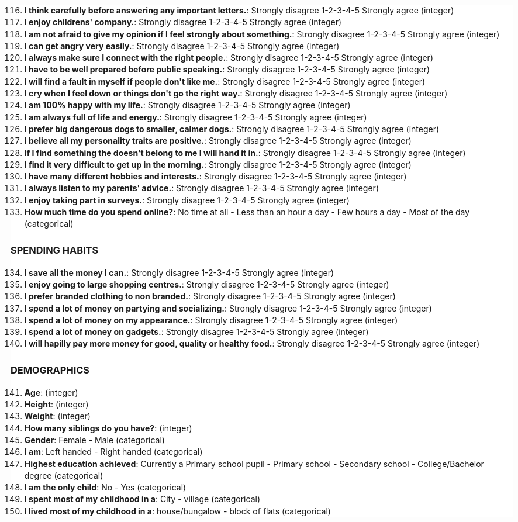 116. **I think carefully before answering any important letters.**: Strongly disagree 1-2-3-4-5 Strongly agree (integer)
117. **I enjoy childrens' company.**: Strongly disagree 1-2-3-4-5 Strongly agree (integer)
118. **I am not afraid to give my opinion if I feel strongly about something.**: Strongly disagree 1-2-3-4-5 Strongly agree (integer)
119. **I can get angry very easily.**: Strongly disagree 1-2-3-4-5 Strongly agree (integer)
120. **I always make sure I connect with the right people.**: Strongly disagree 1-2-3-4-5 Strongly agree (integer)
121. **I have to be well prepared before public speaking.**: Strongly disagree 1-2-3-4-5 Strongly agree (integer)
122. **I will find a fault in myself if people don't like me.**: Strongly disagree 1-2-3-4-5 Strongly agree (integer)
123. **I cry when I feel down or things don't go the right way.**: Strongly disagree 1-2-3-4-5 Strongly agree (integer)
124. **I am 100% happy with my life.**: Strongly disagree 1-2-3-4-5 Strongly agree (integer)
125. **I am always full of life and energy.**: Strongly disagree 1-2-3-4-5 Strongly agree (integer)
126. **I prefer big dangerous dogs to smaller, calmer dogs.**: Strongly disagree 1-2-3-4-5 Strongly agree (integer)
127. **I believe all my personality traits are positive.**: Strongly disagree 1-2-3-4-5 Strongly agree (integer)
128. **If I find something the doesn't belong to me I will hand it in.**: Strongly disagree 1-2-3-4-5 Strongly agree (integer)
129. **I find it very difficult to get up in the morning.**: Strongly disagree 1-2-3-4-5 Strongly agree (integer)
130. **I have many different hobbies and interests.**: Strongly disagree 1-2-3-4-5 Strongly agree (integer)
131. **I always listen to my parents' advice.**: Strongly disagree 1-2-3-4-5 Strongly agree (integer)
132. **I enjoy taking part in surveys.**: Strongly disagree 1-2-3-4-5 Strongly agree (integer)
133. **How much time do you spend online?**: No time at all - Less than an hour a day - Few hours a day - Most of the day (categorical)

### SPENDING HABITS

134. **I save all the money I can.**: Strongly disagree 1-2-3-4-5 Strongly agree (integer)
135. **I enjoy going to large shopping centres.**: Strongly disagree 1-2-3-4-5 Strongly agree (integer)
136. **I prefer branded clothing to non branded.**: Strongly disagree 1-2-3-4-5 Strongly agree (integer)
137. **I spend a lot of money on  partying and socializing.**: Strongly disagree 1-2-3-4-5 Strongly agree (integer)
138. **I spend a lot of money on my appearance.**: Strongly disagree 1-2-3-4-5 Strongly agree (integer)
139. **I spend a lot of money on gadgets.**: Strongly disagree 1-2-3-4-5 Strongly agree (integer)
140. **I will hapilly pay more money for good, quality or healthy food.**: Strongly disagree 1-2-3-4-5 Strongly agree (integer)

### DEMOGRAPHICS

141. **Age**:  (integer)
142. **Height**:  (integer)
143. **Weight**:  (integer)
144. **How many siblings do you have?**:  (integer)
145. **Gender**: Female - Male (categorical)
146. **I am**: Left handed - Right handed (categorical)
147. **Highest education achieved**: Currently a Primary school pupil - Primary school - Secondary school - College/Bachelor degree (categorical)
148. **I am the only child**: No - Yes (categorical)
149. **I spent most of my childhood in a**: City - village (categorical)
150. **I lived most of my childhood in a**: house/bungalow - block of flats (categorical)